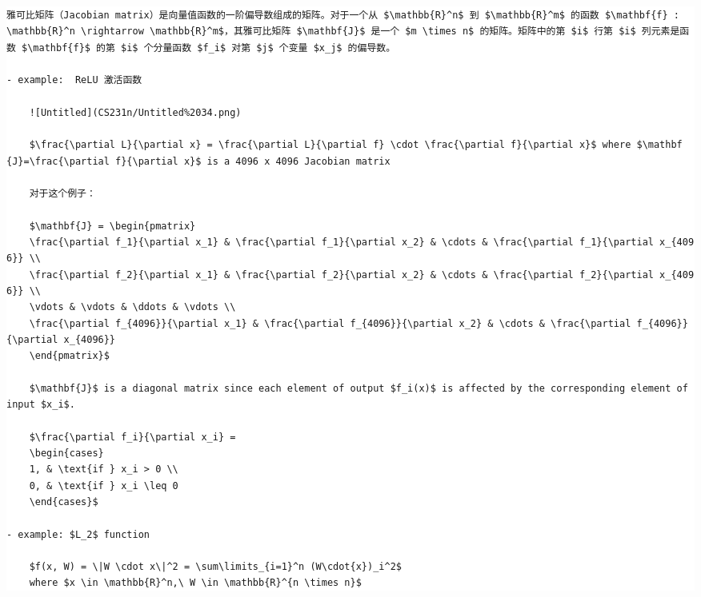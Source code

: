     雅可比矩阵（Jacobian matrix）是向量值函数的一阶偏导数组成的矩阵。对于一个从 $\mathbb{R}^n$ 到 $\mathbb{R}^m$ 的函数 $\mathbf{f} : \mathbb{R}^n \rightarrow \mathbb{R}^m$，其雅可比矩阵 $\mathbf{J}$ 是一个 $m \times n$ 的矩阵。矩阵中的第 $i$ 行第 $i$ 列元素是函数 $\mathbf{f}$ 的第 $i$ 个分量函数 $f_i$ 对第 $j$ 个变量 $x_j$ 的偏导数。
    
    - example:  ReLU 激活函数
        
        ![Untitled](CS231n/Untitled%2034.png)
        
        $\frac{\partial L}{\partial x} = \frac{\partial L}{\partial f} \cdot \frac{\partial f}{\partial x}$ where $\mathbf{J}=\frac{\partial f}{\partial x}$ is a 4096 x 4096 Jacobian matrix
        
        对于这个例子：
        
        $\mathbf{J} = \begin{pmatrix}
        \frac{\partial f_1}{\partial x_1} & \frac{\partial f_1}{\partial x_2} & \cdots & \frac{\partial f_1}{\partial x_{4096}} \\
        \frac{\partial f_2}{\partial x_1} & \frac{\partial f_2}{\partial x_2} & \cdots & \frac{\partial f_2}{\partial x_{4096}} \\
        \vdots & \vdots & \ddots & \vdots \\
        \frac{\partial f_{4096}}{\partial x_1} & \frac{\partial f_{4096}}{\partial x_2} & \cdots & \frac{\partial f_{4096}}{\partial x_{4096}}
        \end{pmatrix}$
        
        $\mathbf{J}$ is a diagonal matrix since each element of output $f_i(x)$ is affected by the corresponding element of input $x_i$.
        
        $\frac{\partial f_i}{\partial x_i} =
        \begin{cases}
        1, & \text{if } x_i > 0 \\
        0, & \text{if } x_i \leq 0
        \end{cases}$
        
    - example: $L_2$ function
        
        $f(x, W) = \|W \cdot x\|^2 = \sum\limits_{i=1}^n (W\cdot{x})_i^2$
        where $x \in \mathbb{R}^n,\ W \in \mathbb{R}^{n \times n}$
        